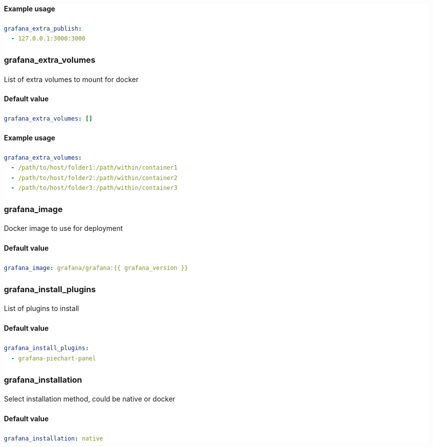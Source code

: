 #### Example usage

```YAML
grafana_extra_publish:
  - 127.0.0.1:3000:3000
```

### grafana_extra_volumes

List of extra volumes to mount for docker

#### Default value

```YAML
grafana_extra_volumes: []
```

#### Example usage

```YAML
grafana_extra_volumes:
  - /path/to/host/folder1:/path/within/container1
  - /path/to/host/folder2:/path/within/container2
  - /path/to/host/folder3:/path/within/container3
```

### grafana_image

Docker image to use for deployment

#### Default value

```YAML
grafana_image: grafana/grafana:{{ grafana_version }}
```

### grafana_install_plugins

List of plugins to install

#### Default value

```YAML
grafana_install_plugins:
  - grafana-piechart-panel
```

### grafana_installation

Select installation method, could be native or docker

#### Default value

```YAML
grafana_installation: native
```
